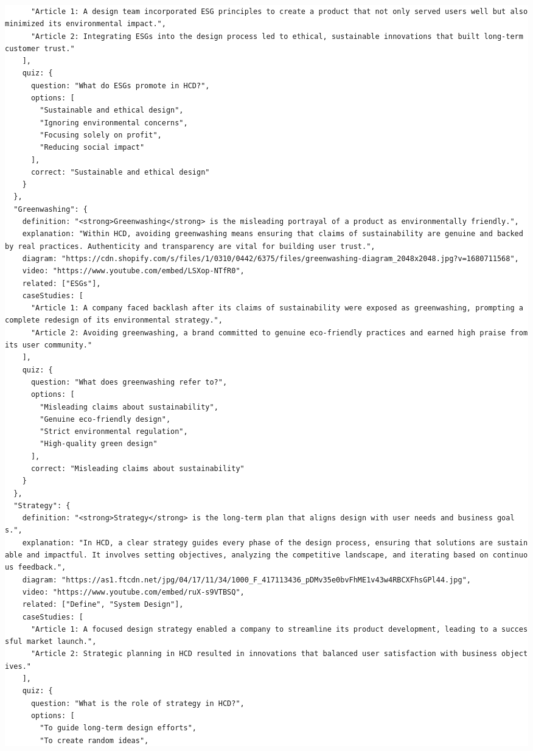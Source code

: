           "Article 1: A design team incorporated ESG principles to create a product that not only served users well but also minimized its environmental impact.",
          "Article 2: Integrating ESGs into the design process led to ethical, sustainable innovations that built long-term customer trust."
        ],
        quiz: {
          question: "What do ESGs promote in HCD?",
          options: [
            "Sustainable and ethical design",
            "Ignoring environmental concerns",
            "Focusing solely on profit",
            "Reducing social impact"
          ],
          correct: "Sustainable and ethical design"
        }
      },
      "Greenwashing": {
        definition: "<strong>Greenwashing</strong> is the misleading portrayal of a product as environmentally friendly.",
        explanation: "Within HCD, avoiding greenwashing means ensuring that claims of sustainability are genuine and backed by real practices. Authenticity and transparency are vital for building user trust.",
        diagram: "https://cdn.shopify.com/s/files/1/0310/0442/6375/files/greenwashing-diagram_2048x2048.jpg?v=1680711568",
        video: "https://www.youtube.com/embed/LSXop-NTfR0",
        related: ["ESGs"],
        caseStudies: [
          "Article 1: A company faced backlash after its claims of sustainability were exposed as greenwashing, prompting a complete redesign of its environmental strategy.",
          "Article 2: Avoiding greenwashing, a brand committed to genuine eco-friendly practices and earned high praise from its user community."
        ],
        quiz: {
          question: "What does greenwashing refer to?",
          options: [
            "Misleading claims about sustainability",
            "Genuine eco-friendly design",
            "Strict environmental regulation",
            "High-quality green design"
          ],
          correct: "Misleading claims about sustainability"
        }
      },
      "Strategy": {
        definition: "<strong>Strategy</strong> is the long-term plan that aligns design with user needs and business goals.",
        explanation: "In HCD, a clear strategy guides every phase of the design process, ensuring that solutions are sustainable and impactful. It involves setting objectives, analyzing the competitive landscape, and iterating based on continuous feedback.",
        diagram: "https://as1.ftcdn.net/jpg/04/17/11/34/1000_F_417113436_pDMv35e0bvFhME1v43w4RBCXFhsGPl44.jpg",
        video: "https://www.youtube.com/embed/ruX-s9VTBSQ",
        related: ["Define", "System Design"],
        caseStudies: [
          "Article 1: A focused design strategy enabled a company to streamline its product development, leading to a successful market launch.",
          "Article 2: Strategic planning in HCD resulted in innovations that balanced user satisfaction with business objectives."
        ],
        quiz: {
          question: "What is the role of strategy in HCD?",
          options: [
            "To guide long-term design efforts",
            "To create random ideas",